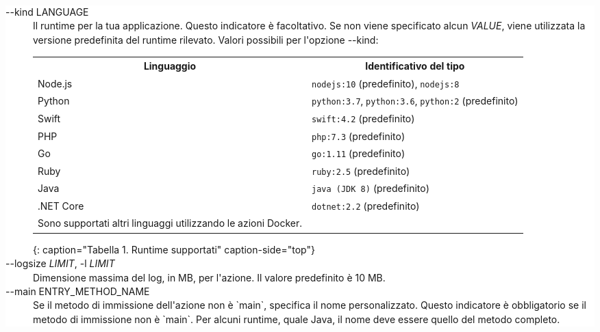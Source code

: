   <dt>--kind LANGUAGE</dt>
  <dd>Il runtime per la tua applicazione. Questo indicatore è facoltativo. Se non viene specificato alcun <em>VALUE</em>, viene utilizzata la versione predefinita del runtime rilevato.
    Valori possibili per l'opzione --kind:
    <table>
  <tr>
    <th>Linguaggio</th>
    <th>Identificativo del tipo</th>
  </tr>
  <tr>
    <td>Node.js</td>
    <td> <code>nodejs:10</code> (predefinito), <code>nodejs:8</code></td>
  </tr>
  <tr>
    <td>Python</td>
    <td><code>python:3.7</code>, <code>python:3.6</code>, <code>python:2</code> (predefinito)</td>
  </tr>
  <tr>
    <td>Swift</td>
    <td><code>swift:4.2</code> (predefinito)</td>
  </tr>
  <tr>
    <td>PHP</td>
    <td><code>php:7.3</code> (predefinito)</td>
  </tr>
  <tr>
    <td>Go</td>
    <td><code>go:1.11</code> (predefinito)</td>
  </tr>
  <tr>
    <td>Ruby</td>
    <td><code>ruby:2.5</code> (predefinito)</td>
  </tr>
  <tr>
    <td>Java</td>
    <td><code>java (JDK 8)</code> (predefinito)</td>
  </tr>
  <tr>
    <td>.NET Core</td>
    <td><code>dotnet:2.2</code> (predefinito)</td>
  </tr>
  <tr>
    <td>Sono supportati altri linguaggi utilizzando le azioni Docker.</td>
  </tr>
</table>
{: caption="Tabella 1. Runtime supportati" caption-side="top"}
      </dd>

  <dt>--logsize <em>LIMIT</em>, -l <em>LIMIT</em></dt>
  <dd>Dimensione massima del log, in MB, per l'azione. Il valore predefinito è 10 MB.</dd>

  <dt>--main ENTRY_METHOD_NAME</dt>
  <dd>Se il metodo di immissione dell'azione non è `main`, specifica il nome personalizzato. Questo indicatore è obbligatorio se il metodo di immissione non è `main`. Per alcuni runtime, quale Java, il nome deve essere quello del metodo completo.</dd>
